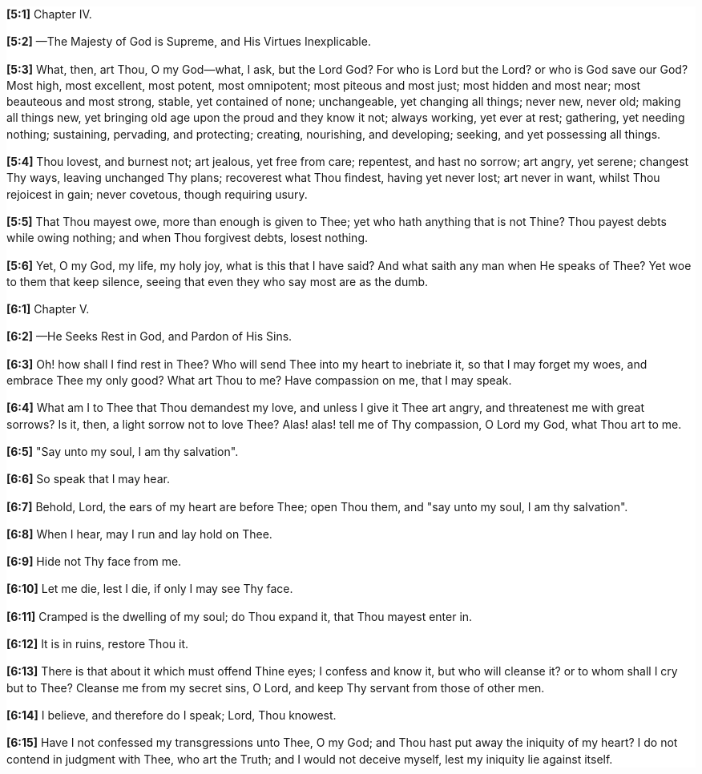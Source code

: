 **[5:1]** Chapter IV.

**[5:2]** —The Majesty of God is Supreme, and His Virtues Inexplicable.

**[5:3]** What, then, art Thou, O my God—what, I ask, but the Lord God? For who is Lord but the Lord? or who is God save our God? Most high, most excellent, most potent, most omnipotent; most piteous and most just; most hidden and most near; most beauteous and most strong, stable, yet contained of none; unchangeable, yet changing all things; never new, never old; making all things new, yet bringing old age upon the proud and they know it not; always working, yet ever at rest; gathering, yet needing nothing; sustaining, pervading, and protecting; creating, nourishing, and developing; seeking, and yet possessing all things.

**[5:4]** Thou lovest, and burnest not; art jealous, yet free from care; repentest, and hast no sorrow; art angry, yet serene; changest Thy ways, leaving unchanged Thy plans; recoverest what Thou findest, having yet never lost; art never in want, whilst Thou rejoicest in gain; never covetous, though requiring usury.

**[5:5]** That Thou mayest owe, more than enough is given to Thee; yet who hath anything that is not Thine? Thou payest debts while owing nothing; and when Thou forgivest debts, losest nothing.

**[5:6]** Yet, O my God, my life, my holy joy, what is this that I have said? And what saith any man when He speaks of Thee? Yet woe to them that keep silence, seeing that even they who say most are as the dumb.

**[6:1]** Chapter V.

**[6:2]** —He Seeks Rest in God, and Pardon of His Sins.

**[6:3]** Oh! how shall I find rest in Thee? Who will send Thee into my heart to inebriate it, so that I may forget my woes, and embrace Thee my only good? What art Thou to me? Have compassion on me, that I may speak.

**[6:4]** What am I to Thee that Thou demandest my love, and unless I give it Thee art angry, and threatenest me with great sorrows? Is it, then, a light sorrow not to love Thee? Alas! alas! tell me of Thy compassion, O Lord my God, what Thou art to me.

**[6:5]** "Say unto my soul, I am thy salvation".

**[6:6]** So speak that I may hear.

**[6:7]** Behold, Lord, the ears of my heart are before Thee; open Thou them, and "say unto my soul, I am thy salvation".

**[6:8]** When I hear, may I run and lay hold on Thee.

**[6:9]** Hide not Thy face from me.

**[6:10]** Let me die, lest I die, if only I may see Thy face.

**[6:11]** Cramped is the dwelling of my soul; do Thou expand it, that Thou mayest enter in.

**[6:12]** It is in ruins, restore Thou it.

**[6:13]** There is that about it which must offend Thine eyes; I confess and know it, but who will cleanse it? or to whom shall I cry but to Thee? Cleanse me from my secret sins, O Lord, and keep Thy servant from those of other men.

**[6:14]** I believe, and therefore do I speak; Lord, Thou knowest.

**[6:15]** Have I not confessed my transgressions unto Thee, O my God; and Thou hast put away the iniquity of my heart? I do not contend in judgment with Thee, who art the Truth; and I would not deceive myself, lest my iniquity lie against itself.
